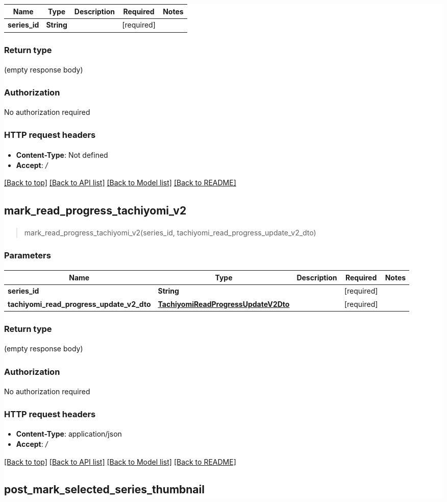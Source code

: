 
Name | Type | Description  | Required | Notes
------------- | ------------- | ------------- | ------------- | -------------
**series_id** | **String** |  | [required] |

### Return type

 (empty response body)

### Authorization

No authorization required

### HTTP request headers

- **Content-Type**: Not defined
- **Accept**: */*

[[Back to top]](#) [[Back to API list]](../README.md#documentation-for-api-endpoints) [[Back to Model list]](../README.md#documentation-for-models) [[Back to README]](../README.md)


## mark_read_progress_tachiyomi_v2

> mark_read_progress_tachiyomi_v2(series_id, tachiyomi_read_progress_update_v2_dto)


### Parameters


Name | Type | Description  | Required | Notes
------------- | ------------- | ------------- | ------------- | -------------
**series_id** | **String** |  | [required] |
**tachiyomi_read_progress_update_v2_dto** | [**TachiyomiReadProgressUpdateV2Dto**](TachiyomiReadProgressUpdateV2Dto.md) |  | [required] |

### Return type

 (empty response body)

### Authorization

No authorization required

### HTTP request headers

- **Content-Type**: application/json
- **Accept**: */*

[[Back to top]](#) [[Back to API list]](../README.md#documentation-for-api-endpoints) [[Back to Model list]](../README.md#documentation-for-models) [[Back to README]](../README.md)


## post_mark_selected_series_thumbnail
